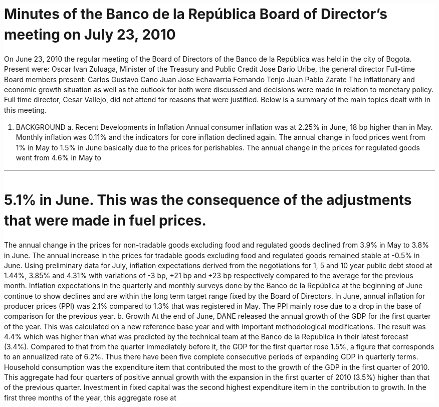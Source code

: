 # Minutes of the Banco de la República Board of Director’s meeting on July 23, 2010
 On June 23, 2010 the regular meeting of the Board of Directors of the Banco de la República was held in the city of Bogota.
 Present were: Oscar Ivan Zuluaga, Minister of the Treasury and Public Credit  Jose Dario Uribe, the general director 
 Full-time Board members present: Carlos Gustavo Cano  Juan Jose Echavarria  Fernando Tenjo Juan Pablo Zarate 
 The inflationary and economic growth situation as well as the outlook for both were discussed and decisions were made in relation to monetary policy. Full time director, Cesar Vallejo, did not attend for reasons that were justified. Below is a summary of the main topics dealt with in this meeting.
 1. BACKGROUND
 a. Recent Developments in Inflation
 Annual consumer inflation was at 2.25% in June, 18 bp higher than in May.  Monthly inflation was 0.11% and the indicators for core inflation declined again.
 The annual change in food prices went from 1% in May to 1.5% in June basically due to the prices for perishables. 
 The annual change in the prices for regulated goods went from 4.6% in May to


-----

# 5.1% in June. This was the consequence of the adjustments that were made in fuel prices.
 The annual change in the prices for non-tradable goods excluding food and regulated goods declined from 3.9% in May to 3.8% in June. 
 The annual increase in the prices for tradable goods excluding food and regulated goods remained stable at -0.5% in June. 
 Using preliminary data for July, inflation expectations derived from the negotiations for 1, 5 and 10 year public debt stood at 1.44%, 3.85% and 4.31% with variations of -3 bp, +21 bp and +23 bp respectively compared to the average for the previous month.
 Inflation expectations in the quarterly and monthly surveys done by the Banco de la República at the beginning of June continue to show declines and are within the long term target range fixed by the Board of Directors. 
 In June, annual inflation for producer prices (PPI) was 2.1% compared to 1.3% that was registered in May. The PPI mainly rose due to a drop in the base of comparison for the previous year.
 b. Growth
 At the end of June, DANE released the annual growth of the GDP for the first quarter of the year. This was calculated on a new reference base year and with important methodological modifications. The result was 4.4% which was higher than what was predicted by the technical team at the Banco de la Republica in their latest forecast (3.4%). Compared to that from the quarter immediately before it, the GDP for the first quarter rose 1.5%, a figure that corresponds to an annualized rate of 6.2%. Thus there have been five complete consecutive periods of expanding GDP in quarterly terms. 
 Household consumption was the expenditure item that contributed the most to the growth of the GDP in the first quarter of 2010. This aggregate had four quarters of positive annual growth with the expansion in the first quarter of 2010 (3.5%) higher than that of the previous quarter. 
 Investment in fixed capital was the second highest expenditure item in the contribution to growth. In the first three months of the year, this aggregate rose at

